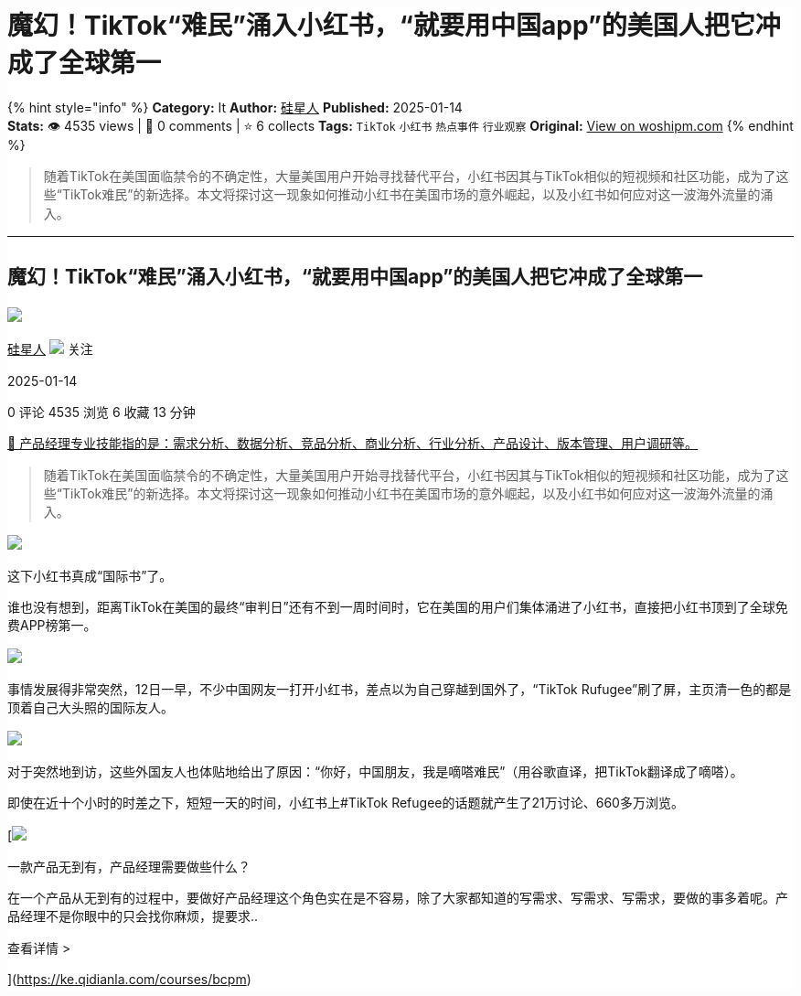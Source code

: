 # 魔幻！TikTok“难民”涌入小红书，“就要用中国app”的美国人把它冲成了全球第一
{% hint style="info" %}
**Category:** It
**Author:** [硅星人](https://www.woshipm.com/u/1270617)
**Published:** 2025-01-14  
**Stats:** 👁️ 4535 views | 💬 0 comments | ⭐ 6 collects
**Tags:** `TikTok` `小红书` `热点事件` `行业观察`
**Original:** [View on woshipm.com](https://www.woshipm.com/it/6170704.html)
{% endhint %}
> 随着TikTok在美国面临禁令的不确定性，大量美国用户开始寻找替代平台，小红书因其与TikTok相似的短视频和社区功能，成为了这些“TikTok难民”的新选择。本文将探讨这一现象如何推动小红书在美国市场的意外崛起，以及小红书如何应对这一波海外流量的涌入。

---

## 魔幻！TikTok“难民”涌入小红书，“就要用中国app”的美国人把它冲成了全球第一

[![](https://static.woshipm.com/pmadmin_avatar_20231007151843_7700.jpg?imageView2/1/w/72/h/72/q/100)](https://www.woshipm.com/u/1270617)

[硅星人](https://www.woshipm.com/u/1270617) ![](https://static.woshipm.com/tag/1122_1@2x.png) 关注

2025-01-14

0 评论 4535 浏览 6 收藏 13 分钟

[🔗 产品经理专业技能指的是：需求分析、数据分析、竞品分析、商业分析、行业分析、产品设计、版本管理、用户调研等。](https://ke.qidianla.com/courses/90pm)

> 随着TikTok在美国面临禁令的不确定性，大量美国用户开始寻找替代平台，小红书因其与TikTok相似的短视频和社区功能，成为了这些“TikTok难民”的新选择。本文将探讨这一现象如何推动小红书在美国市场的意外崛起，以及小红书如何应对这一波海外流量的涌入。

![](https://image.woshipm.com/2024/07/31/1d0a3638-4f2f-11ef-a43d-00163e142b65.png)

这下小红书真成“国际书”了。

谁也没有想到，距离TikTok在美国的最终“审判日”还有不到一周时间时，它在美国的用户们集体涌进了小红书，直接把小红书顶到了全球免费APP榜第一。

![](https://image.woshipm.com/2025/01/14/9a392d74-d24e-11ef-a0cc-00163e09d72f.jpg)

事情发展得非常突然，12日一早，不少中国网友一打开小红书，差点以为自己穿越到国外了，“TikTok Rufugee”刷了屏，主页清一色的都是顶着自己大头照的国际友人。

![](https://image.woshipm.com/2025/01/14/9adfd9f8-d24e-11ef-a0cc-00163e09d72f.jpg)

对于突然地到访，这些外国友人也体贴地给出了原因：“你好，中国朋友，我是嘀嗒难民”（用谷歌直译，把TikTok翻译成了嘀嗒）。

即使在近十个小时的时差之下，短短一天的时间，小红书上#TikTok Refugee的话题就产生了21万讨论、660多万浏览。

[![](https://image.woshipm.com/2023/08/02/58dc678c-30e3-11ee-88e7-00163e0b5ff3.png)

一款产品无到有，产品经理需要做些什么？

在一个产品从无到有的过程中，要做好产品经理这个角色实在是不容易，除了大家都知道的写需求、写需求、写需求，要做的事多着呢。产品经理不是你眼中的只会找你麻烦，提要求..

查看详情 >

](https://ke.qidianla.com/courses/bcpm)
